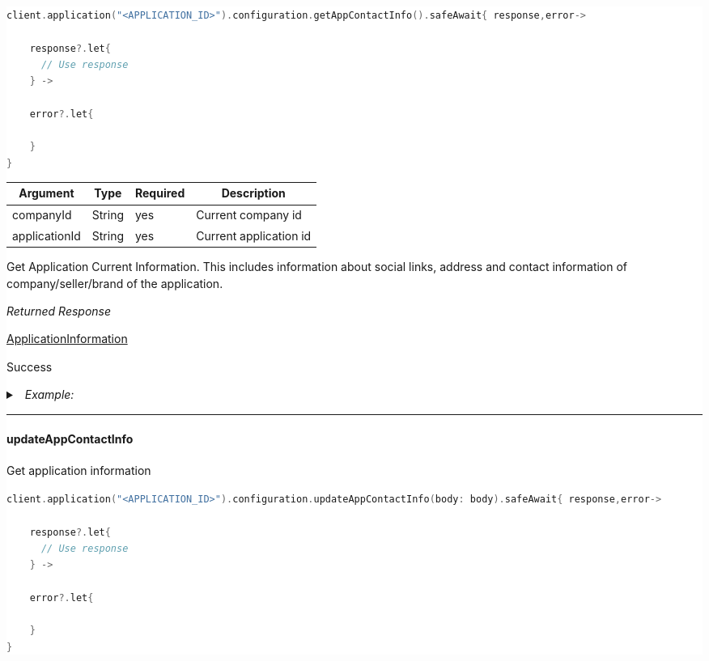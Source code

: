 


```kotlin
client.application("<APPLICATION_ID>").configuration.getAppContactInfo().safeAwait{ response,error->
    
    response?.let{
      // Use response
    } ->
     
    error?.let{
      
    } 
}
```



| Argument  |  Type  | Required | Description |
| --------- | -----  | -------- | ----------- | 
| companyId | String | yes | Current company id |   
| applicationId | String | yes | Current application id |  



Get Application Current Information. This includes information about social links, address and contact information of company/seller/brand of the application.

*Returned Response*




[ApplicationInformation](#ApplicationInformation)

Success




<details><summary><i>&nbsp; Example:</i></summary></details>









---


#### updateAppContactInfo
Get application information




```kotlin
client.application("<APPLICATION_ID>").configuration.updateAppContactInfo(body: body).safeAwait{ response,error->
    
    response?.let{
      // Use response
    } ->
     
    error?.let{
      
    } 
}
```
